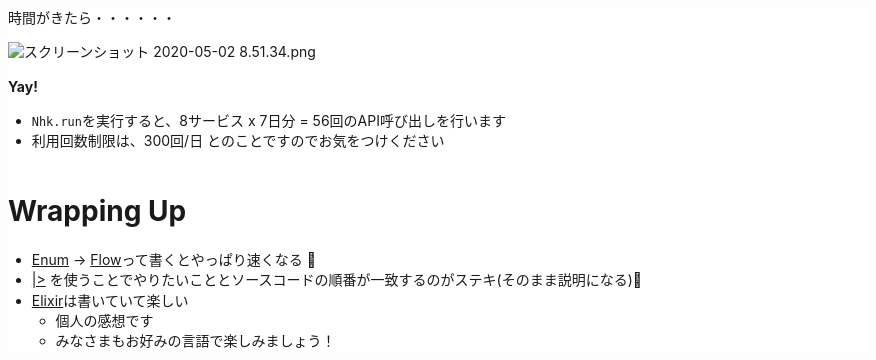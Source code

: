 時間がきたら・・・・・・

<img width="926" alt="スクリーンショット 2020-05-02 8.51.34.png" src="https://qiita-image-store.s3.ap-northeast-1.amazonaws.com/0/131808/7a7e4927-686e-7f42-cd99-4e410a7e3d14.png">

**Yay!**

- `Nhk.run`を実行すると、8サービス x 7日分 = 56回のAPI呼び出しを行います
- 利用回数制限は、300回/日 とのことですのでお気をつけください


# Wrapping Up
- [Enum](https://hexdocs.pm/elixir/Enum.html#content) -> [Flow](https://github.com/dashbitco/flow)って書くとやっぱり速くなる :rocket: 
- [|>](https://hexdocs.pm/elixir/Kernel.html#%7C%3E/2) を使うことでやりたいこととソースコードの順番が一致するのがステキ(そのまま説明になる):sunflower:
- [Elixir](https://elixir-lang.org/)は書いていて楽しい
    - 個人の感想です
    - みなさまもお好みの言語で楽しみましょう！


